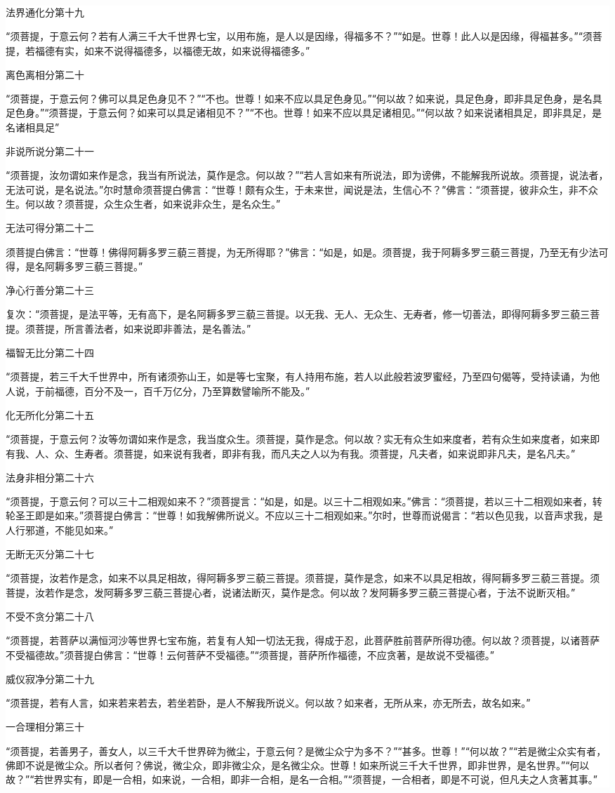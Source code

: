 
法界通化分第十九

“须菩提，于意云何？若有人满三千大千世界七宝，以用布施，是人以是因缘，得福多不？”“如是。世尊！此人以是因缘，得福甚多。”“须菩提，若福德有实，如来不说得福德多，以福德无故，如来说得福德多。”


离色离相分第二十

“须菩提，于意云何？佛可以具足色身见不？”“不也。世尊！如来不应以具足色身见。”“何以故？如来说，具足色身，即非具足色身，是名具足色身。”“须菩提，于意云何？如来可以具足诸相见不？”“不也。世尊！如来不应以具足诸相见。”“何以故？如来说诸相具足，即非具足，是名诸相具足”


非说所说分第二十一

“须菩提，汝勿谓如来作是念，我当有所说法，莫作是念。何以故？”“若人言如来有所说法，即为谤佛，不能解我所说故。须菩提，说法者，无法可说，是名说法。”尔时慧命须菩提白佛言：“世尊！颇有众生，于未来世，闻说是法，生信心不？”佛言：“须菩提，彼非众生，非不众生。何以故？须菩提，众生众生者，如来说非众生，是名众生。”


无法可得分第二十二

须菩提白佛言：“世尊！佛得阿耨多罗三藐三菩提，为无所得耶？”佛言：“如是，如是。须菩提，我于阿耨多罗三藐三菩提，乃至无有少法可得，是名阿耨多罗三藐三菩提。”


净心行善分第二十三

复次：“须菩提，是法平等，无有高下，是名阿耨多罗三藐三菩提。以无我、无人、无众生、无寿者，修一切善法，即得阿耨多罗三藐三菩提。须菩提，所言善法者，如来说即非善法，是名善法。”


福智无比分第二十四

“须菩提，若三千大千世界中，所有诸须弥山王，如是等七宝聚，有人持用布施，若人以此般若波罗蜜经，乃至四句偈等，受持读诵，为他人说，于前福德，百分不及一，百千万亿分，乃至算数譬喻所不能及。”


化无所化分第二十五

“须菩提，于意云何？汝等勿谓如来作是念，我当度众生。须菩提，莫作是念。何以故？实无有众生如来度者，若有众生如来度者，如来即有我、人、众、生寿者。须菩提，如来说有我者，即非有我，而凡夫之人以为有我。须菩提，凡夫者，如来说即非凡夫，是名凡夫。”


法身非相分第二十六

“须菩提，于意云何？可以三十二相观如来不？”须菩提言：“如是，如是。以三十二相观如来。”佛言：“须菩提，若以三十二相观如来者，转轮圣王即是如来。”须菩提白佛言：“世尊！如我解佛所说义。不应以三十二相观如来。”尔时，世尊而说偈言：“若以色见我，以音声求我，是人行邪道，不能见如来。”


无断无灭分第二十七

“须菩提，汝若作是念，如来不以具足相故，得阿耨多罗三藐三菩提。须菩提，莫作是念，如来不以具足相故，得阿耨多罗三藐三菩提。须菩提，汝若作是念，发阿耨多罗三藐三菩提心者，说诸法断灭，莫作是念。何以故？发阿耨多罗三藐三菩提心者，于法不说断灭相。”


不受不贪分第二十八

“须菩提，若菩萨以满恒河沙等世界七宝布施，若复有人知一切法无我，得成于忍，此菩萨胜前菩萨所得功德。何以故？须菩提，以诸菩萨不受福德故。”须菩提白佛言：“世尊！云何菩萨不受福德。”“须菩提，菩萨所作福德，不应贪著，是故说不受福德。”


威仪寂净分第二十九

“须菩提，若有人言，如来若来若去，若坐若卧，是人不解我所说义。何以故？如来者，无所从来，亦无所去，故名如来。”


一合理相分第三十

“须菩提，若善男子，善女人，以三千大千世界碎为微尘，于意云何？是微尘众宁为多不？”“甚多。世尊！”“何以故？”“若是微尘众实有者，佛即不说是微尘众。所以者何？佛说，微尘众，即非微尘众，是名微尘众。世尊！如来所说三千大千世界，即非世界，是名世界。”“何以故？”“若世界实有，即是一合相，如来说，一合相，即非一合相，是名一合相。”“须菩提，一合相者，即是不可说，但凡夫之人贪著其事。”
